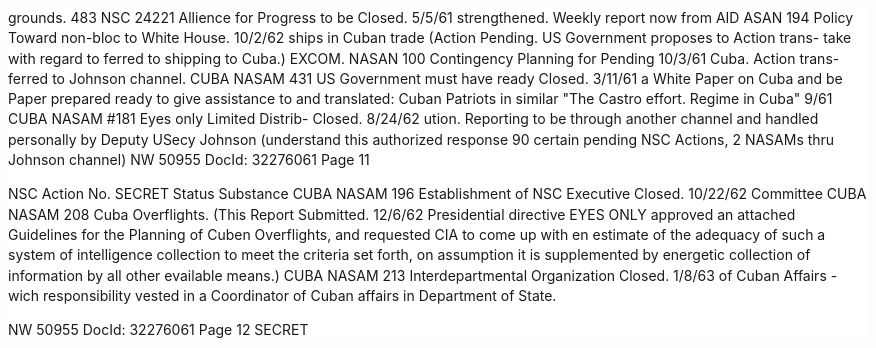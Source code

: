 grounds.
483 NSC 24221 Allience for Progress to be Closed.
5/5/61 strengthened. Weekly report
now from AID
ASAN 194 Policy Toward non-bloc to White House.
10/2/62 ships in Cuban trade (Action Pending.
US Government proposes to Action trans-
take with regard to ferred to
shipping to Cuba.) EXCOM.
NASAN 100 Contingency Planning for Pending
10/3/61 Cuba. Action trans-
ferred to
Johnson channel.
CUBA NASAM 431 US Government must have ready Closed.
3/11/61 a White Paper on Cuba and be Paper prepared
ready to give assistance to and translated:
Cuban Patriots in similar "The Castro
effort. Regime in Cuba"
9/61
CUBA NASAM #181 Eyes only Limited Distrib- Closed.
8/24/62 ution. Reporting to be through
another channel and handled
personally by Deputy USecy
Johnson (understand this authorized response
90 certain pending NSC Actions, 2 NASAMs thru
Johnson channel)
NW 50955 DocId: 32276061 Page 11

NSC Action No. SECRET Status
Substance
CUBA NASAM 196 Establishment of NSC Executive Closed.
10/22/62 Committee
CUBA NASAM 208 Cuba Overflights. (This Report Submitted.
12/6/62 Presidential directive
EYES ONLY approved an attached
Guidelines for the Planning
of Cuben Overflights, and
requested CIA to come up with
en estimate of the adequacy of
such a system of intelligence
collection to meet the criteria
set forth, on assumption it is
supplemented by energetic collection
of information by all other evailable
means.)
CUBA NASAM 213 Interdepartmental Organization Closed.
1/8/63 of Cuban Affairs - wich
responsibility vested in a
Coordinator of Cuban affairs
in Department of State.

NW 50955 DocId: 32276061 Page 12
SECRET
